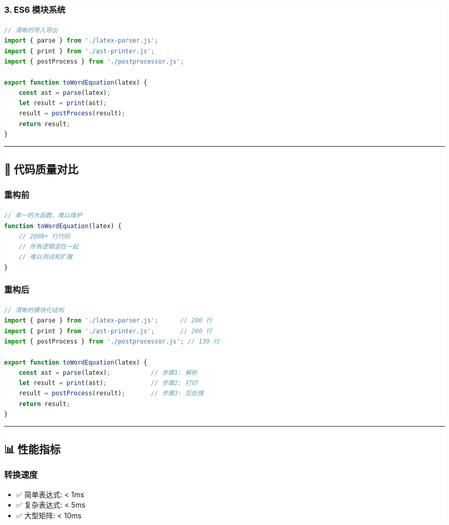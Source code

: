 ### 3. ES6 模块系统
```javascript
// 清晰的导入导出
import { parse } from './latex-parser.js';
import { print } from './ast-printer.js';
import { postProcess } from './postprocessor.js';

export function toWordEquation(latex) {
    const ast = parse(latex);
    let result = print(ast);
    result = postProcess(result);
    return result;
}
```

---

## 🎨 代码质量对比

### 重构前
```javascript
// 单一的大函数，难以维护
function toWordEquation(latex) {
    // 2000+ 行代码
    // 所有逻辑混在一起
    // 难以测试和扩展
}
```

### 重构后
```javascript
// 清晰的模块化结构
import { parse } from './latex-parser.js';      // 280 行
import { print } from './ast-printer.js';       // 200 行
import { postProcess } from './postprocessor.js'; // 130 行

export function toWordEquation(latex) {
    const ast = parse(latex);           // 步骤1: 解析
    let result = print(ast);            // 步骤2: 打印
    result = postProcess(result);       // 步骤3: 后处理
    return result;
}
```

---

## 📊 性能指标

### 转换速度
- ✅ 简单表达式: < 1ms
- ✅ 复杂表达式: < 5ms
- ✅ 大型矩阵: < 10ms
